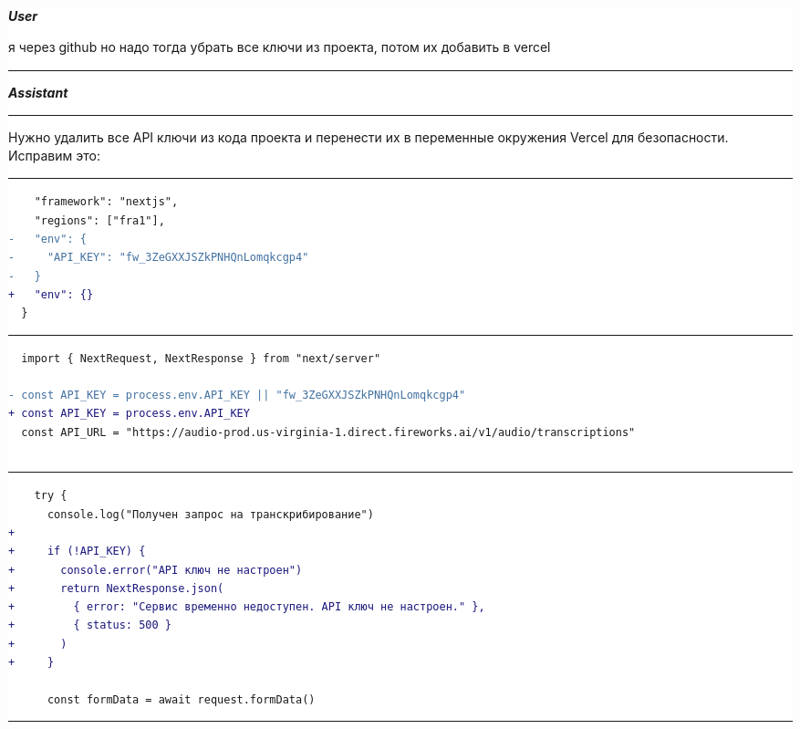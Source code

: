 _**User**_

я через github
но надо тогда убрать все ключи из проекта, потом их добавить в vercel

---

_**Assistant**_



---

Нужно удалить все API ключи из кода проекта и перенести их в переменные окружения Vercel для безопасности. Исправим это:

---

```diff
    "framework": "nextjs",
    "regions": ["fra1"],
-   "env": {
-     "API_KEY": "fw_3ZeGXXJSZkPNHQnLomqkcgp4"
-   }
+   "env": {}
  } 
```

---

```diff
  import { NextRequest, NextResponse } from "next/server"
  
- const API_KEY = process.env.API_KEY || "fw_3ZeGXXJSZkPNHQnLomqkcgp4"
+ const API_KEY = process.env.API_KEY
  const API_URL = "https://audio-prod.us-virginia-1.direct.fireworks.ai/v1/audio/transcriptions"
  
```

---

```diff
    try {
      console.log("Получен запрос на транскрибирование")
+     
+     if (!API_KEY) {
+       console.error("API ключ не настроен")
+       return NextResponse.json(
+         { error: "Сервис временно недоступен. API ключ не настроен." },
+         { status: 500 }
+       )
+     }
      
      const formData = await request.formData()
```

---
